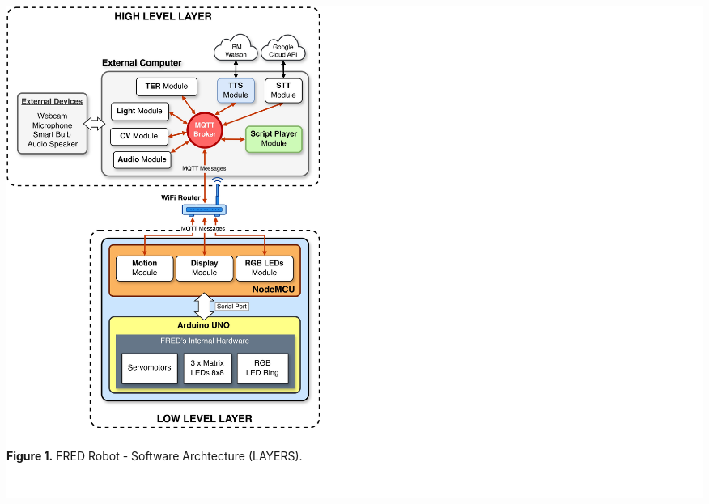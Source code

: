 <img src="img-fred-arch-layers.jpg" width="45%"> </br></br>
<strong>Figure 1.</strong> FRED Robot - Software Archtecture (LAYERS).
</br></br></br>
